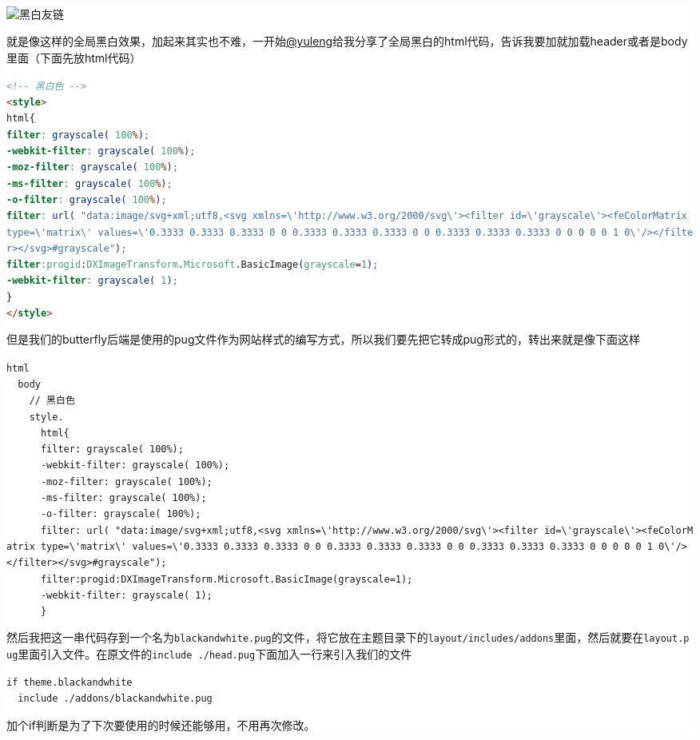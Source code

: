 ![黑白友链](https://cdn.jsdelivr.net/gh/GamerNoTitle/Picture-repo-v1@blackandwhite/img/butterfly-customize/blackandwhite-link.png)

就是像这样的全局黑白效果，加起来其实也不难，一开始[@yuleng](https://yuleng.top)给我分享了全局黑白的html代码，告诉我要加就加载header或者是body里面（下面先放html代码）

```html
<!-- 黑白色 -->
<style>
html{
filter: grayscale( 100%);
-webkit-filter: grayscale( 100%);
-moz-filter: grayscale( 100%);
-ms-filter: grayscale( 100%);
-o-filter: grayscale( 100%);
filter: url( "data:image/svg+xml;utf8,<svg xmlns=\'http://www.w3.org/2000/svg\'><filter id=\'grayscale\'><feColorMatrix type=\'matrix\' values=\'0.3333 0.3333 0.3333 0 0 0.3333 0.3333 0.3333 0 0 0.3333 0.3333 0.3333 0 0 0 0 0 1 0\'/></filter></svg>#grayscale");
filter:progid:DXImageTransform.Microsoft.BasicImage(grayscale=1);
-webkit-filter: grayscale( 1);
}
</style>
```

但是我们的butterfly后端是使用的pug文件作为网站样式的编写方式，所以我们要先把它转成pug形式的，转出来就是像下面这样

```jade
html
  body
    // 黑白色
    style.
      html{
      filter: grayscale( 100%);
      -webkit-filter: grayscale( 100%);
      -moz-filter: grayscale( 100%);
      -ms-filter: grayscale( 100%);
      -o-filter: grayscale( 100%);
      filter: url( "data:image/svg+xml;utf8,<svg xmlns=\'http://www.w3.org/2000/svg\'><filter id=\'grayscale\'><feColorMatrix type=\'matrix\' values=\'0.3333 0.3333 0.3333 0 0 0.3333 0.3333 0.3333 0 0 0.3333 0.3333 0.3333 0 0 0 0 0 1 0\'/></filter></svg>#grayscale");
      filter:progid:DXImageTransform.Microsoft.BasicImage(grayscale=1);
      -webkit-filter: grayscale( 1);
      }

```

然后我把这一串代码存到一个名为``blackandwhite.pug``的文件，将它放在主题目录下的``layout/includes/addons``里面，然后就要在``layout.pug``里面引入文件。在原文件的``include ./head.pug``下面加入一行来引入我们的文件

```jade
if theme.blackandwhite
  include ./addons/blackandwhite.pug
```

加个if判断是为了下次要使用的时候还能够用，不用再次修改。
